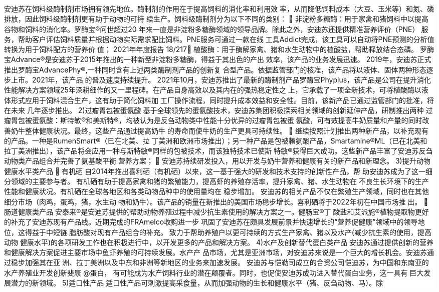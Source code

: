 安迪苏在饲料级酶制剂市场拥有领先地位。酶制剂的作用在于提高饲料的消化率和利用效
率，从而降低饲料成本（大豆、玉米等）和氮、磷排放，因此饲料级酶制剂更有助于动物的可持
续生产。饲料级酶制剂分为以下不同的类别：

非淀粉多糖酶：用于家禽和猪饲料中以提高谷物和饲料的消化率。罗酶宝®问世超过20
年来一直是非淀粉多糖酶领域的领导品牌。除此之外，安迪苏还提供精准营养评价（PNE）
服务，帮助客户评估饲料质量并根据动物实际需求配比饲料。PNE服务可通过一款在线
工具Addict完成，该工具可以自动将PNE预测的分析值转换为用于饲料配方的营养价
值；
2021年年度报告
18/217
植酸酶：用于酶解家禽、猪和水生动物中的植酸盐，帮助释放结合态磷。
罗酶宝Advance®是安迪苏于2015年推出的一种新型非淀粉多糖酶，得益于其出色的产出
效率，该产品的业务发展迅速。
2019年，安迪苏正式推出罗酶宝AdvancePhy®,一种同时含有上述两类酶制剂产品的创新复
合型产品。依据监管部门的核准，该产品将以液体、固体两种形态逐步上市。2021年，该产品
的普及速度持续提升。
2021年10月，安迪苏推出了最新的酶制剂产品罗酶宝Phyplus，该产品是公司在提升消化
性能解决方案领域25年深耕细作的又一里程碑。在产品自身高效以及其内在的强热稳定性之
上，它承载了一项全新技术，可将植酸酶以液体形式应用于饲料混合生产，这有助于简化饲料加
工厂操作流程，同时提升成本效益和安全性。目前，该新产品已通过监管部门的批准，将在未来
几年逐步推出。
2)过瘤胃包被蛋氨酸
基于全球领先的蛋氨酸技术，安迪苏集团积极探索相关领域的创新延伸产品，研制推出两种
过瘤胃包被蛋氨酸：斯特敏®和美斯特®，均被认为是反刍动物类中性能十分优异的过瘤胃包被蛋
氨酸，可有效提高牛奶质量和产量的同时改善奶牛整体健康状况。最终，这些产品通过提高奶牛
的寿命而使牛奶的生产更具可持续性。

继续按照计划推出两种新产品，以补充现有的产品。一种是RumenSmart®（已在北美、拉
丁美洲和欧洲市场推出）；另一种产品是包被赖氨酸产品，Smartamine®ML（已在北美和
拉丁美洲推出），该产品将会应用一种与斯特敏®同样的包被技术，而该独特技术已使斯
特敏®获得巨大成功。这些新产品丰富了安迪苏反刍动物类产品组合并完善了氨基酸平衡
营养方案；

安迪苏持续研发投入，用以开发与奶牛营养和健康有关的新产品和新理念。
3)提升动物健康水平类产品

有机硒
自2014年推出喜利硒（有机硒）以来，这一基于强大的研发和技术支持的创新性产品，帮
助安迪苏成为了这一细分领域的主要参与者。
有机硒有助于提高家禽和猪的繁殖能力，提高虾的养殖存活率，提升家禽、猪、水生动物在
不良生长环境下的生产性能和健康状况。有机硒在全球各地区和各类动物品种中的使用量均在
稳步增加。
安迪苏的相关产品不仅在繁殖生产领域，同时也在其他细分市场（肉鸡，蛋鸡，猪，水生动
物和奶牛）。该产品的销量在新推出的美国市场稳步增长。喜利硒将于2022年初在中国市场推
出。

肠道健康类产品
安泰来®是安迪苏提供的帮助动物养殖过程中减少抗生素使用的解决方案之一。健肠宝®丁
酸盐和艾派施®植物提取物更好的补充了安迪苏现有产品线。近期完成的FRAmelco收购进一步
巩固了安迪苏在颇具发展前景并快速增长的“营养促健康”领域中的领导地位，这得益于中短链
脂肪酸对现有产品组合的补充。
致力于帮助养殖户以更可持续的方式生产家禽、猪以及水产(减少抗生素的使用，提高动物
健康水平)的各项研发工作也在积极进行中，以开发更多的产品和解决方案。
4)水产及创新替代蛋白类产品
安迪苏通过提供创新的营养和健康解决方案促进主要市场中鱼虾养殖的可持续发展。水产产
品市场，尤其是亚洲市场，对安迪苏来说是一个巨大的增长机会。安迪苏通过稳步加强其在亚
洲、拉丁美洲以及中东和非洲等新地区的业务来加速发展。
安迪苏与恺勒司成立的合资公司恺迪苏，为中国和东南亚的水产养殖业开发创新斐康
@蛋白，
有可能成为水产饲料行业的潜在颠覆者。同时，也促使安迪苏成功进入替代蛋白业务，这一具有
巨大发展潜力的新领域。
5)适口性产品
适口性产品可刺激提高采食量，从而加强动物的生长和健康水平（猪、反刍动物、马）。除